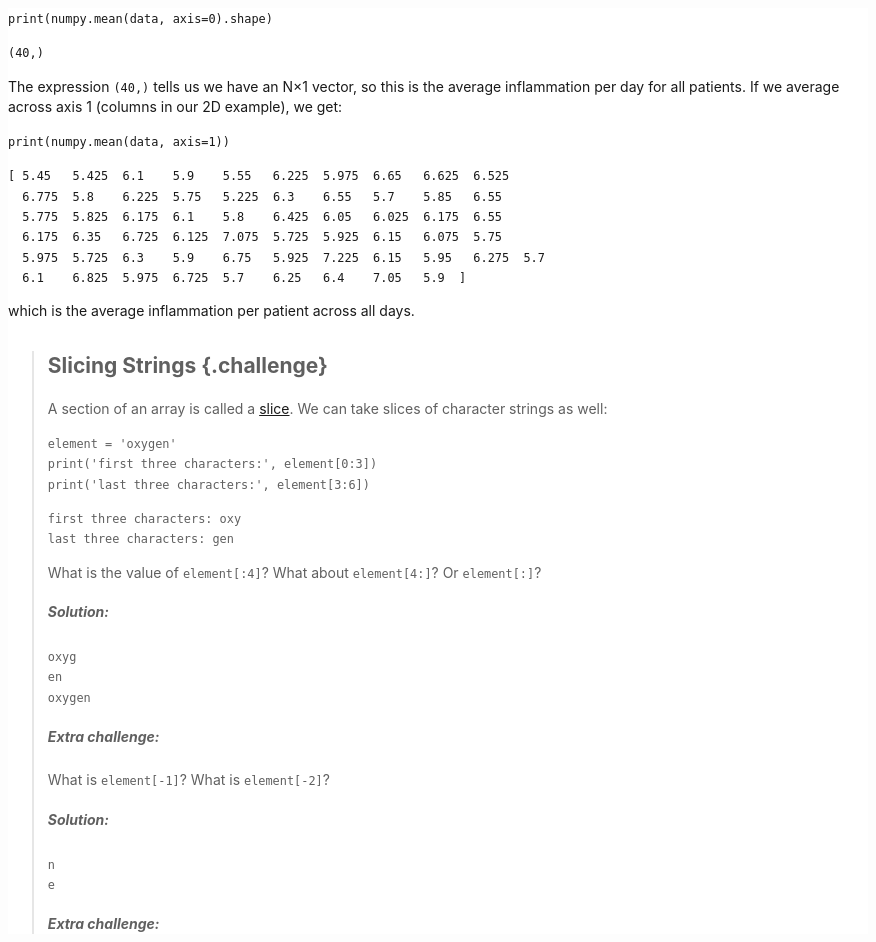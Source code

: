 ~~~ {.python}
print(numpy.mean(data, axis=0).shape)
~~~ 

~~~ {.output}
(40,)
~~~ 

The expression `(40,)` tells us we have an N×1 vector,
so this is the average inflammation per day for all patients.
If we average across axis 1 (columns in our 2D example), we get:

~~~ {.python}
print(numpy.mean(data, axis=1))
~~~ 

~~~ {.output}
[ 5.45   5.425  6.1    5.9    5.55   6.225  5.975  6.65   6.625  6.525
  6.775  5.8    6.225  5.75   5.225  6.3    6.55   5.7    5.85   6.55
  5.775  5.825  6.175  6.1    5.8    6.425  6.05   6.025  6.175  6.55
  6.175  6.35   6.725  6.125  7.075  5.725  5.925  6.15   6.075  5.75
  5.975  5.725  6.3    5.9    6.75   5.925  7.225  6.15   5.95   6.275  5.7
  6.1    6.825  5.975  6.725  5.7    6.25   6.4    7.05   5.9  ]
~~~ 

which is the average inflammation per patient across all days.

> ## Slicing Strings {.challenge}
> 
> A section of an array is called a [slice](../learners/reference.md#slice).
> We can take slices of character strings as well:
> 
> ~~~ {.python}
> element = 'oxygen'
> print('first three characters:', element[0:3])
> print('last three characters:', element[3:6])
> ~~~ 
> 
> ~~~ {.output}
> first three characters: oxy
> last three characters: gen
> ~~~ 
> 
> What is the value of `element[:4]`?
> What about `element[4:]`?
> Or `element[:]`?
> 
> ##### Solution:
> 
> ~~~ {.output}
> oxyg
> en
> oxygen
> ~~~ 
> 
> ##### Extra challenge: 
> 
> What is `element[-1]`?
> What is `element[-2]`?
> 
> ##### Solution:
> 
> ~~~ {.output}
> n
> e
> ~~~ 
> 
> ##### Extra challenge: 